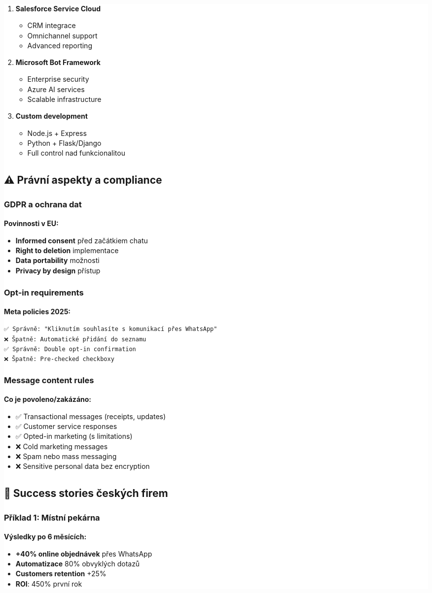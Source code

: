 1. **Salesforce Service Cloud**
   - CRM integrace
   - Omnichannel support
   - Advanced reporting

2. **Microsoft Bot Framework**
   - Enterprise security
   - Azure AI services
   - Scalable infrastructure

3. **Custom development**
   - Node.js + Express
   - Python + Flask/Django
   - Full control nad funkcionalitou

## ⚠️ Právní aspekty a compliance

### GDPR a ochrana dat
**Povinnosti v EU:**
- **Informed consent** před začátkiem chatu
- **Right to deletion** implementace
- **Data portability** možnosti
- **Privacy by design** přístup

### Opt-in requirements
**Meta policies 2025:**
```
✅ Správně: "Kliknutím souhlasíte s komunikací přes WhatsApp"
❌ Špatně: Automatické přidání do seznamu
✅ Správně: Double opt-in confirmation
❌ Špatně: Pre-checked checkboxy
```

### Message content rules
**Co je povoleno/zakázáno:**
- ✅ Transactional messages (receipts, updates)
- ✅ Customer service responses
- ✅ Opted-in marketing (s limitations)
- ❌ Cold marketing messages
- ❌ Spam nebo mass messaging
- ❌ Sensitive personal data bez encryption

## 🎯 Success stories českých firem

### Příklad 1: Místní pekárna
**Výsledky po 6 měsících:**
- **+40% online objednávek** přes WhatsApp
- **Automatizace** 80% obvyklých dotazů
- **Customers retention** +25%
- **ROI**: 450% první rok

